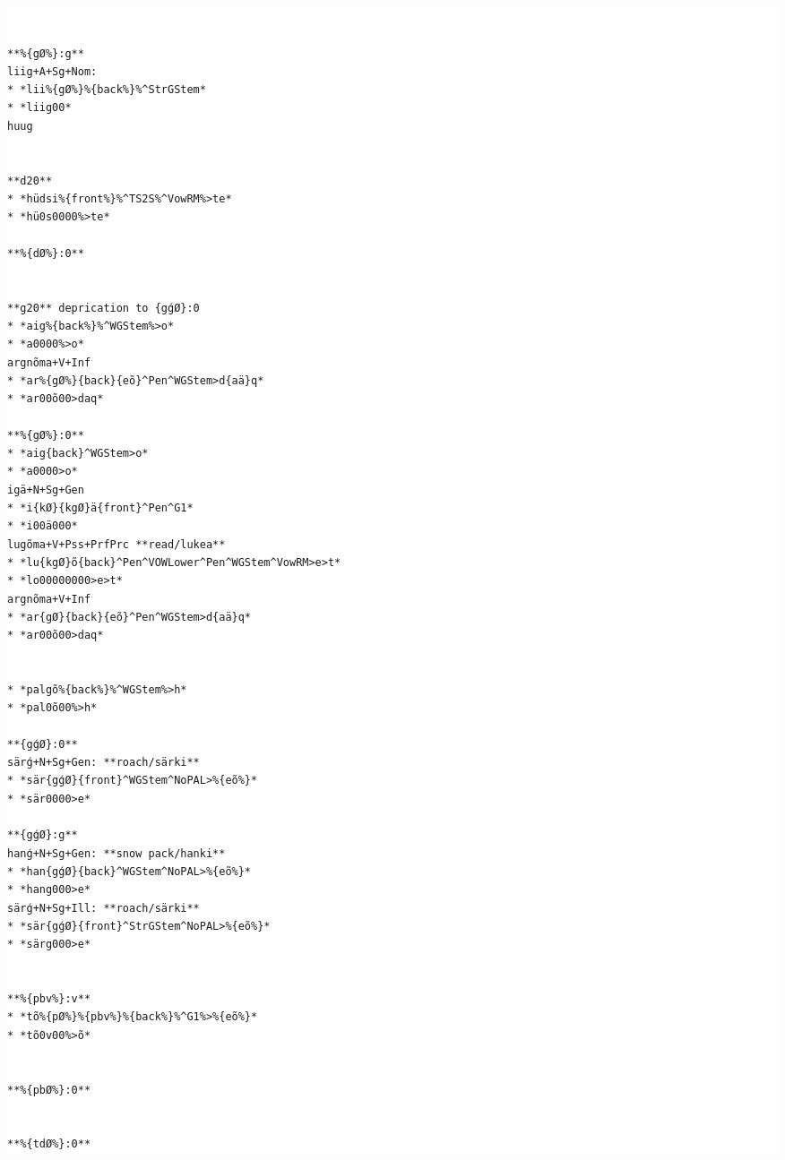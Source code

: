 ```


**%{gØ%}:g**
liig+A+Sg+Nom:
* *lii%{gØ%}%{back%}%^StrGStem*
* *liig00*
huug


**d20**
* *hüdsi%{front%}%^TS2S%^VowRM%>te*
* *hü0s0000%>te*

**%{dØ%}:0**


**g20** deprication to {gǵØ}:0
* *aig%{back%}%^WGStem%>o*
* *a0000%>o*
argnõma+V+Inf
* *ar%{gØ%}{back}{eõ}^Pen^WGStem>d{aä}q*
* *ar00õ00>daq*

**%{gØ%}:0**
* *aig{back}^WGStem>o*
* *a0000>o*
igä+N+Sg+Gen
* *i{kØ}{kgØ}ä{front}^Pen^G1*
* *i00ä000*
lugõma+V+Pss+PrfPrc **read/lukea**
* *lu{kgØ}õ{back}^Pen^VOWLower^Pen^WGStem^VowRM>e>t*
* *lo00000000>e>t*
argnõma+V+Inf
* *ar{gØ}{back}{eõ}^Pen^WGStem>d{aä}q*
* *ar00õ00>daq*


* *palgõ%{back%}%^WGStem%>h*
* *pal0õ00%>h*

**{gǵØ}:0**
särǵ+N+Sg+Gen: **roach/särki**
* *sär{gǵØ}{front}^WGStem^NoPAL>%{eõ%}*
* *sär0000>e*

**{gǵØ}:g**
hanǵ+N+Sg+Gen: **snow pack/hanki**
* *han{gǵØ}{back}^WGStem^NoPAL>%{eõ%}*
* *hang000>e*
särǵ+N+Sg+Ill: **roach/särki**
* *sär{gǵØ}{front}^StrGStem^NoPAL>%{eõ%}*
* *särg000>e*


**%{pbv%}:v**
* *tõ%{pØ%}%{pbv%}%{back%}%^G1%>%{eõ%}*
* *tõ0v00%>õ*


**%{pbØ%}:0**


**%{tdØ%}:0**
```